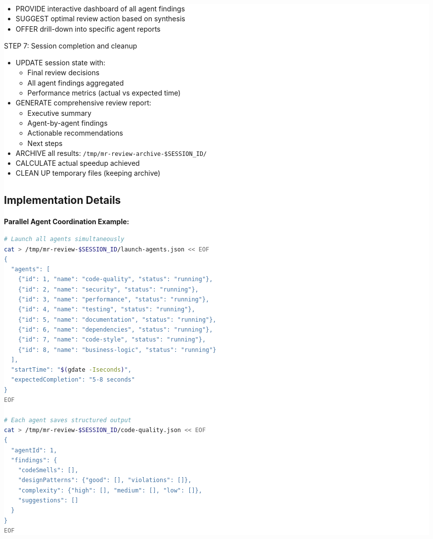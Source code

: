 - PROVIDE interactive dashboard of all agent findings
- SUGGEST optimal review action based on synthesis
- OFFER drill-down into specific agent reports

STEP 7: Session completion and cleanup

- UPDATE session state with:
  - Final review decisions
  - All agent findings aggregated
  - Performance metrics (actual vs expected time)
- GENERATE comprehensive review report:
  - Executive summary
  - Agent-by-agent findings
  - Actionable recommendations
  - Next steps
- ARCHIVE all results: `/tmp/mr-review-archive-$SESSION_ID/`
- CALCULATE actual speedup achieved
- CLEAN UP temporary files (keeping archive)

## Implementation Details

**Parallel Agent Coordination Example:**

```bash
# Launch all agents simultaneously
cat > /tmp/mr-review-$SESSION_ID/launch-agents.json << EOF
{
  "agents": [
    {"id": 1, "name": "code-quality", "status": "running"},
    {"id": 2, "name": "security", "status": "running"},
    {"id": 3, "name": "performance", "status": "running"},
    {"id": 4, "name": "testing", "status": "running"},
    {"id": 5, "name": "documentation", "status": "running"},
    {"id": 6, "name": "dependencies", "status": "running"},
    {"id": 7, "name": "code-style", "status": "running"},
    {"id": 8, "name": "business-logic", "status": "running"}
  ],
  "startTime": "$(gdate -Iseconds)",
  "expectedCompletion": "5-8 seconds"
}
EOF

# Each agent saves structured output
cat > /tmp/mr-review-$SESSION_ID/code-quality.json << EOF
{
  "agentId": 1,
  "findings": {
    "codeSmells": [],
    "designPatterns": {"good": [], "violations": []},
    "complexity": {"high": [], "medium": [], "low": []},
    "suggestions": []
  }
}
EOF
```
